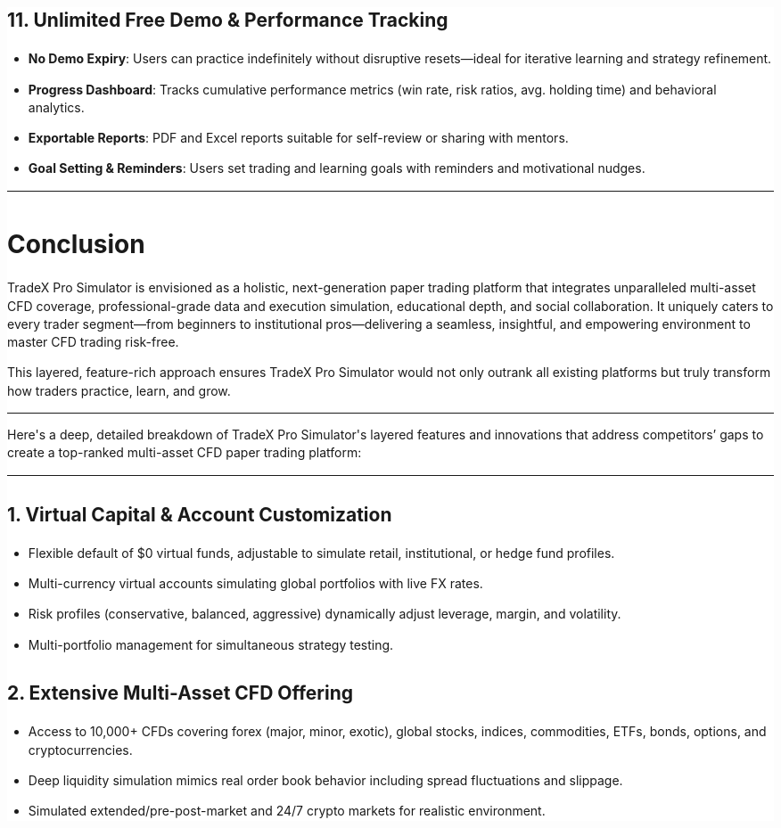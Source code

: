 ## **11\. Unlimited Free Demo & Performance Tracking**

- **No Demo Expiry**: Users can practice indefinitely without disruptive resets—ideal for iterative learning and strategy refinement.

- **Progress Dashboard**: Tracks cumulative performance metrics (win rate, risk ratios, avg. holding time) and behavioral analytics.

- **Exportable Reports**: PDF and Excel reports suitable for self-review or sharing with mentors.

- **Goal Setting & Reminders**: Users set trading and learning goals with reminders and motivational nudges.

---

# **Conclusion**

TradeX Pro Simulator is envisioned as a holistic, next-generation paper trading platform that integrates unparalleled multi-asset CFD coverage, professional-grade data and execution simulation, educational depth, and social collaboration. It uniquely caters to every trader segment—from beginners to institutional pros—delivering a seamless, insightful, and empowering environment to master CFD trading risk-free.

This layered, feature-rich approach ensures TradeX Pro Simulator would not only outrank all existing platforms but truly transform how traders practice, learn, and grow.

---

Here's a deep, detailed breakdown of TradeX Pro Simulator's layered features and innovations that address competitors’ gaps to create a top-ranked multi-asset CFD paper trading platform:

---

## **1\. Virtual Capital & Account Customization**

- Flexible default of $0 virtual funds, adjustable to simulate retail, institutional, or hedge fund profiles.

- Multi-currency virtual accounts simulating global portfolios with live FX rates.

- Risk profiles (conservative, balanced, aggressive) dynamically adjust leverage, margin, and volatility.

- Multi-portfolio management for simultaneous strategy testing.

## **2\. Extensive Multi-Asset CFD Offering**

- Access to 10,000+ CFDs covering forex (major, minor, exotic), global stocks, indices, commodities, ETFs, bonds, options, and cryptocurrencies.

- Deep liquidity simulation mimics real order book behavior including spread fluctuations and slippage.

- Simulated extended/pre-post-market and 24/7 crypto markets for realistic environment.
